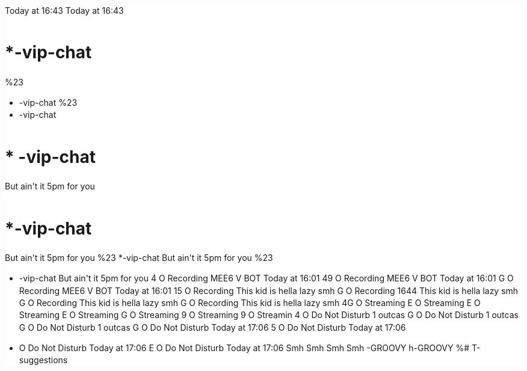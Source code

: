 Today at 16:43
Today at 16:43
# *-vip-chat
%23
* -vip-chat
%23
* -vip-chat
# * -vip-chat
But ain't it 5pm for you
# *-vip-chat
But ain't it 5pm for you
%23
*-vip-chat
But ain't it 5pm for you
%23
* -vip-chat
But ain't it 5pm for you
4 O Recording
MEE6 V BOT Today at 16:01
49 O Recording
MEE6 V BOT Today at 16:01
G O Recording
MEE6 V BOT Today at 16:01
15 O Recording
This kid is hella lazy smh
G O Recording
1644 This kid is hella lazy smh
G O Recording
This kid is hella lazy smh
G O Recording
This kid is hella lazy smh
4G O Streaming
E O Streaming
E O Streaming
E O Streaming
G O Streaming
9 O Streaming
9 O Streamin
4 O Do Not Disturb
1 outcas
G O Do Not Disturb
1 outcas
G O Do Not Disturb
1 outcas
G O Do Not Disturb
Today at 17:06
5 O Do Not Disturb
Today at 17:06
+ O Do Not Disturb
Today at 17:06
E O Do Not Disturb
Today at 17:06
Smh
Smh
Smh
Smh
-GROOVY
h-GROOVY
%# T-suggestions